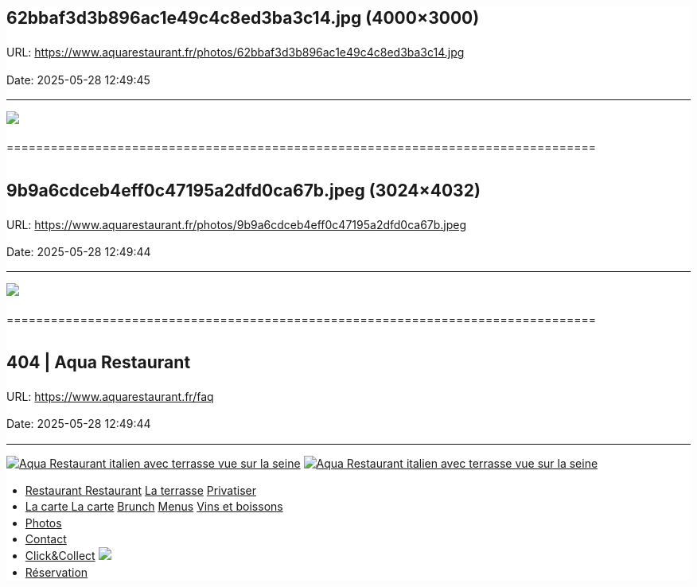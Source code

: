 

## 62bbaf3d3b896ac1e49c4c8ed3ba3c14.jpg (4000×3000)

URL: https://www.aquarestaurant.fr/photos/62bbaf3d3b896ac1e49c4c8ed3ba3c14.jpg

Date: 2025-05-28 12:49:45

---

![](https://www.aquarestaurant.fr/photos/62bbaf3d3b896ac1e49c4c8ed3ba3c14.jpg)


================================================================================



## 9b9a6cdceb4eff0c47195a2dfd0ca67b.jpeg (3024×4032)

URL: https://www.aquarestaurant.fr/photos/9b9a6cdceb4eff0c47195a2dfd0ca67b.jpeg

Date: 2025-05-28 12:49:44

---

![](https://www.aquarestaurant.fr/photos/9b9a6cdceb4eff0c47195a2dfd0ca67b.jpeg)


================================================================================



## 404 | Aqua Restaurant

URL: https://www.aquarestaurant.fr/faq

Date: 2025-05-28 12:49:44

---

[![Aqua Restaurant italien avec terrasse vue sur la seine](https://www.aquarestaurant.fr/assets/img/logo_aqua_restaurant_terrasse.png)](https://www.aquarestaurant.fr)
[ ![Aqua Restaurant italien avec terrasse vue sur la seine](https://www.aquarestaurant.fr/assets/img/logo_aqua_restaurant_terrasse.png) ](https://www.aquarestaurant.fr)
  * [ Restaurant ](https://www.aquarestaurant.fr/restaurant-peniche-suresnes-au-bord-de-leau-paris-seine "Restaurant")
[Restaurant](https://www.aquarestaurant.fr/restaurant-peniche-suresnes-au-bord-de-leau-paris-seine "Restaurant") [La terrasse](https://www.aquarestaurant.fr/restaurant-avec-terrasse-a-suresnes-vue-sur-la-seine-et-paris "La terrasse") [Privatiser](https://www.aquarestaurant.fr/location-privatisation-de-peniche-suresnes-paris "Privatiser")
  * [ La carte ](https://www.aquarestaurant.fr/carte-restaurant-italien "La carte")
[La carte](https://www.aquarestaurant.fr/carte-restaurant-italien "La carte") [Brunch](https://www.aquarestaurant.fr/brunch-restaurant-italien "Brunch") [Menus](https://www.aquarestaurant.fr/menus-italien "Menus") [Vins et boissons](https://www.aquarestaurant.fr/boissons "Vins et boissons")
  * [Photos](https://www.aquarestaurant.fr/photos-peniche-restaurant "Photos")
  * [Contact](https://www.aquarestaurant.fr/contact-aqua-restaurant "Contact")
  * [Click&Collect](https://ccdl.zenchef.com/articles?rid=341638 "Click&Collect")
[![](https://www.aquarestaurant.fr/assets/img/united-kingdom.png)](https://www.aquarestaurant.net "English version Aqua restaurant")
  * [Réservation](https://www.aquarestaurant.fr/reservation-restaurant-au-bord-de-l-eau "Réservation")

